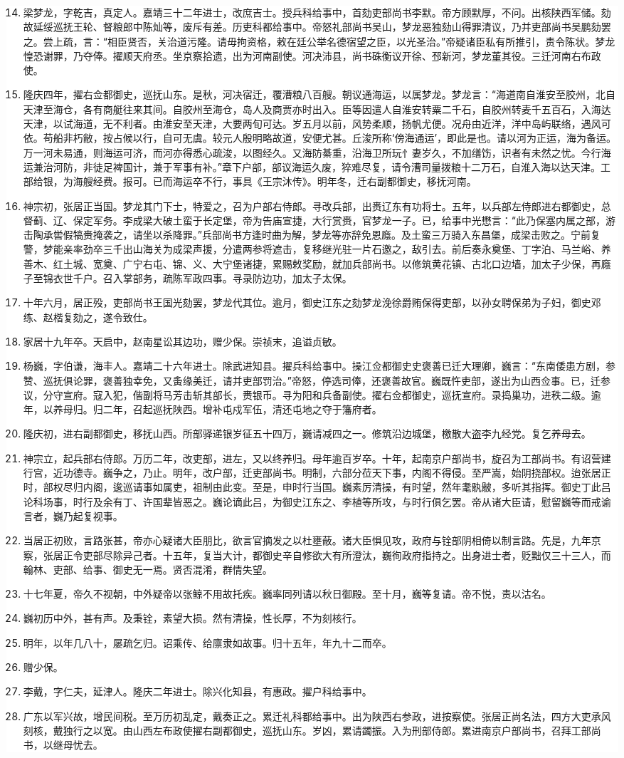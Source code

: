 14. <span id="列传第一百十三-14"></span>
梁梦龙，字乾吉，真定人。嘉靖三十二年进士，改庶吉士。授兵科给事中，首劾吏部尚书李默。帝方顾默厚，不问。出核陕西军储。劾故延绥巡抚王轮、督粮郎中陈灿等，废斥有差。历吏科都给事中。帝怒礼部尚书吴山，梦龙恶独劾山得罪清议，乃并吏部尚书吴鹏劾罢之。尝上疏，言：“相臣贤否，关治道污隆。请毋拘资格，敕在廷公举名德宿望之臣，以光圣治。”帝疑诸臣私有所推引，责令陈状。梦龙惶恐谢罪，乃夺俸。擢顺天府丞。坐京察拾遗，出为河南副使。河决沛县，尚书硃衡议开徐、邳新河，梦龙董其役。三迁河南右布政使。

15. <span id="列传第一百十三-15"></span>
隆庆四年，擢右佥都御史，巡抚山东。是秋，河决宿迁，覆漕粮八百艘。朝议通海运，以属梦龙。梦龙言：“海道南自淮安至胶州，北自天津至海仓，各有商艇往来其间。自胶州至海仓，岛人及商贾亦时出入。臣等因遣人自淮安转粟二千石，自胶州转麦千五百石，入海达天津，以试海道，无不利者。由淮安至天津，大要两旬可达。岁五月以前，风势柔顺，扬帆尤便。况舟由近洋，洋中岛屿联络，遇风可依。苟船非朽敝，按占候以行，自可无虞。较元人殷明略故道，安便尤甚。丘浚所称‘傍海通运’，即此是也。请以河为正运，海为备运。万一河未易通，则海运可济，而河亦得悉心疏浚，以图经久。又海防綦重，沿海卫所玩忄妻岁久，不加缮饬，识者有未然之忧。今行海运兼治河防，非徒足裨国计，兼于军事有补。”章下户部，部议海运久废，猝难尽复，请令漕司量拨粮十二万石，自淮入海以达天津。工部给银，为海艘经费。报可。已而海运卒不行，事具《王宗沐传》。明年冬，迁右副都御史，移抚河南。

16. <span id="列传第一百十三-16"></span>
神宗初，张居正当国。梦龙其门下士，特爱之，召为户部右侍郎。寻改兵部，出赉辽东有功将士。五年，以兵部左侍郎进右都御史，总督蓟、辽、保定军务。李成梁大破土蛮于长定堡，帝为告庙宣捷，大行赏赉，官梦龙一子。已，给事中光懋言：“此乃保塞内属之部，游击陶承喾假犒赉掩袭之，请坐以杀降罪。”兵部尚书方逢时曲为解，梦龙等亦辞免恩廕。及土蛮三万骑入东昌堡，成梁击败之。宁前复警，梦能亲率劲卒三千出山海关为成梁声援，分遣两参将遮击，复移继光驻一片石邀之，敌引去。前后奏永奠堡、丁字泊、马兰峪、养善木、红土城、宽奠、广宁右屯、锦、义、大宁堡诸捷，累赐敕奖励，就加兵部尚书。以修筑黄花镇、古北口边墙，加太子少保，再廕子至锦衣世千户。召入掌部务，疏陈军政四事。寻录防边功，加太子太保。

17. <span id="列传第一百十三-17"></span>
十年六月，居正殁，吏部尚书王国光劾罢，梦龙代其位。逾月，御史江东之劾梦龙浼徐爵贿保得吏部，以孙女聘保弟为子妇，御史邓练、赵楷复劾之，遂令致仕。

18. <span id="列传第一百十三-18"></span>
家居十九年卒。天启中，赵南星讼其边功，赠少保。崇祯末，追谥贞敏。

19. <span id="列传第一百十三-19"></span>
杨巍，字伯谦，海丰人。嘉靖二十六年进士。除武进知县。擢兵科给事中。操江佥都御史史褒善已迁大理卿，巍言：“东南倭患方剧，参赞、巡抚俱论罪，褒善独幸免，又夤缘美迁，请并吏部罚治。”帝怒，停选司俸，还褒善故官。巍既忤吏部，遂出为山西佥事。已，迁参议，分守宣府。寇入犯，偕副将马芳击斩其部长，赉银币。寻为阳和兵备副使。擢右佥都御史，巡抚宣府。录捣巢功，进秩二级。逾年，以养母归。归二年，召起巡抚陕西。增补屯戍军伍，清还屯地之夺于籓府者。

20. <span id="列传第一百十三-20"></span>
隆庆初，进右副都御史，移抚山西。所部驿递银岁征五十四万，巍请减四之一。修筑沿边城堡，檄散大盗李九经党。复乞养母去。

21. <span id="列传第一百十三-21"></span>
神宗立，起兵部右侍郎。万历二年，改吏部，进左，又以终养归。母年逾百岁卒。十年，起南京户部尚书，旋召为工部尚书。有诏营建行宫，近功德寺。巍争之，乃止。明年，改户部，迁吏部尚书。明制，六部分莅天下事，内阁不得侵。至严嵩，始阴挠部权。迨张居正时，部权尽归内阁，逡巡请事如属吏，祖制由此变。至是，申时行当国。巍素厉清操，有时望，然年耄骫骳，多听其指挥。御史丁此吕论科场事，时行及余有丁、许国辈皆恶之。巍论谪此吕，为御史江东之、李植等所攻，与时行俱乞罢。帝从诸大臣请，慰留巍等而戒谕言者，巍乃起复视事。

22. <span id="列传第一百十三-22"></span>
当居正初败，言路张甚，帝亦心疑诸大臣朋比，欲言官摘发之以杜壅蔽。诸大臣惧见攻，政府与铨部阴相倚以制言路。先是，九年京察，张居正令吏部尽除异己者。十五年，复当大计，都御史辛自修欲大有所澄汰，巍徇政府指持之。出身进士者，贬黜仅三十三人，而翰林、吏部、给事、御史无一焉。贤否混淆，群情失望。

23. <span id="列传第一百十三-23"></span>
十七年夏，帝久不视朝，中外疑帝以张鲸不用故托疾。巍率同列请以秋日御殿。至十月，巍等复请。帝不悦，责以沽名。

24. <span id="列传第一百十三-24"></span>
巍初历中外，甚有声。及秉铨，素望大损。然有清操，性长厚，不为刻核行。

25. <span id="列传第一百十三-25"></span>
明年，以年几八十，屡疏乞归。诏乘传、给廪隶如故事。归十五年，年九十二而卒。

26. <span id="列传第一百十三-26"></span>
赠少保。

27. <span id="列传第一百十三-27"></span>
李戴，字仁夫，延津人。隆庆二年进士。除兴化知县，有惠政。擢户科给事中。

28. <span id="列传第一百十三-28"></span>
广东以军兴故，增民间税。至万历初乱定，戴奏正之。累迁礼科都给事中。出为陕西右参政，进按察使。张居正尚名法，四方大吏承风刻核，戴独行之以宽。由山西左布政使擢右副都御史，巡抚山东。岁凶，累请蠲振。入为刑部侍郎。累进南京户部尚书，召拜工部尚书，以继母忧去。
